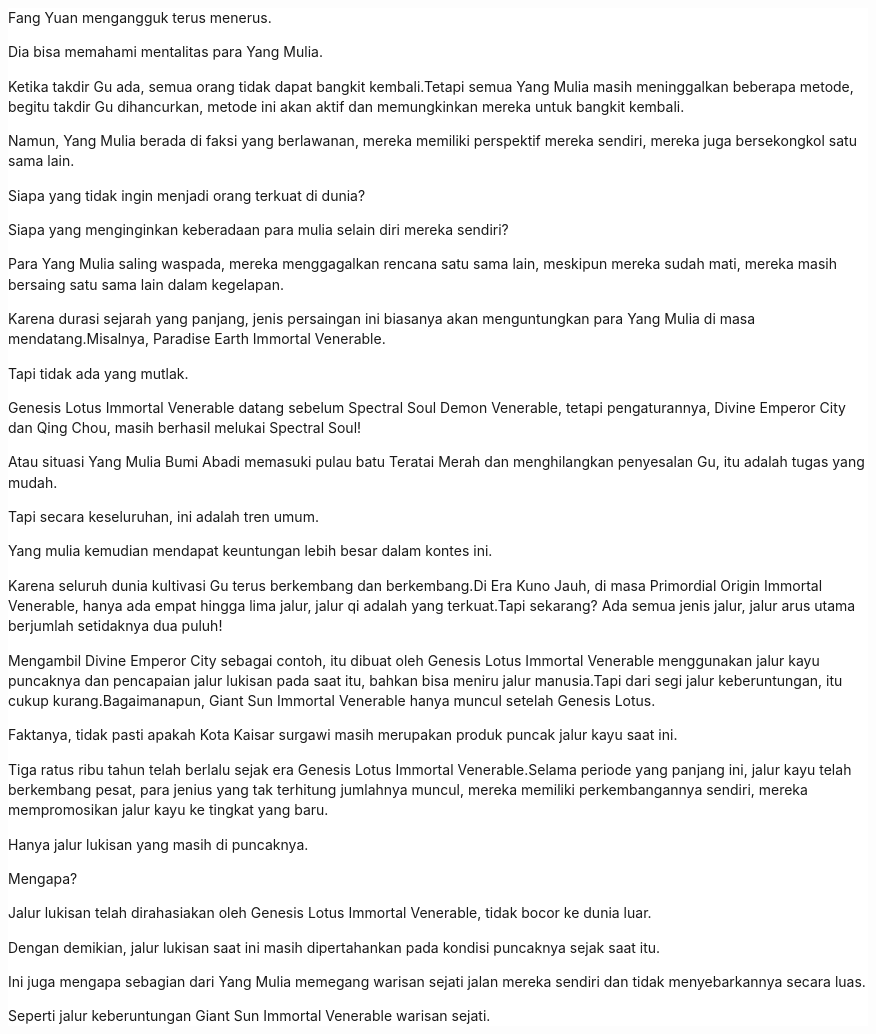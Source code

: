 Fang Yuan mengangguk terus menerus.

Dia bisa memahami mentalitas para Yang Mulia.

Ketika takdir Gu ada, semua orang tidak dapat bangkit kembali.Tetapi semua Yang Mulia masih meninggalkan beberapa metode, begitu takdir Gu dihancurkan, metode ini akan aktif dan memungkinkan mereka untuk bangkit kembali.

Namun, Yang Mulia berada di faksi yang berlawanan, mereka memiliki perspektif mereka sendiri, mereka juga bersekongkol satu sama lain.

Siapa yang tidak ingin menjadi orang terkuat di dunia?

Siapa yang menginginkan keberadaan para mulia selain diri mereka sendiri?

Para Yang Mulia saling waspada, mereka menggagalkan rencana satu sama lain, meskipun mereka sudah mati, mereka masih bersaing satu sama lain dalam kegelapan.

Karena durasi sejarah yang panjang, jenis persaingan ini biasanya akan menguntungkan para Yang Mulia di masa mendatang.Misalnya, Paradise Earth Immortal Venerable.



Tapi tidak ada yang mutlak.

Genesis Lotus Immortal Venerable datang sebelum Spectral Soul Demon Venerable, tetapi pengaturannya, Divine Emperor City dan Qing Chou, masih berhasil melukai Spectral Soul!

Atau situasi Yang Mulia Bumi Abadi memasuki pulau batu Teratai Merah dan menghilangkan penyesalan Gu, itu adalah tugas yang mudah.

Tapi secara keseluruhan, ini adalah tren umum.

Yang mulia kemudian mendapat keuntungan lebih besar dalam kontes ini.

Karena seluruh dunia kultivasi Gu terus berkembang dan berkembang.Di Era Kuno Jauh, di masa Primordial Origin Immortal Venerable, hanya ada empat hingga lima jalur, jalur qi adalah yang terkuat.Tapi sekarang? Ada semua jenis jalur, jalur arus utama berjumlah setidaknya dua puluh!

Mengambil Divine Emperor City sebagai contoh, itu dibuat oleh Genesis Lotus Immortal Venerable menggunakan jalur kayu puncaknya dan pencapaian jalur lukisan pada saat itu, bahkan bisa meniru jalur manusia.Tapi dari segi jalur keberuntungan, itu cukup kurang.Bagaimanapun, Giant Sun Immortal Venerable hanya muncul setelah Genesis Lotus.

Faktanya, tidak pasti apakah Kota Kaisar surgawi masih merupakan produk puncak jalur kayu saat ini.

Tiga ratus ribu tahun telah berlalu sejak era Genesis Lotus Immortal Venerable.Selama periode yang panjang ini, jalur kayu telah berkembang pesat, para jenius yang tak terhitung jumlahnya muncul, mereka memiliki perkembangannya sendiri, mereka mempromosikan jalur kayu ke tingkat yang baru.

Hanya jalur lukisan yang masih di puncaknya.

Mengapa?

Jalur lukisan telah dirahasiakan oleh Genesis Lotus Immortal Venerable, tidak bocor ke dunia luar.

Dengan demikian, jalur lukisan saat ini masih dipertahankan pada kondisi puncaknya sejak saat itu.

Ini juga mengapa sebagian dari Yang Mulia memegang warisan sejati jalan mereka sendiri dan tidak menyebarkannya secara luas.

Seperti jalur keberuntungan Giant Sun Immortal Venerable warisan sejati.
